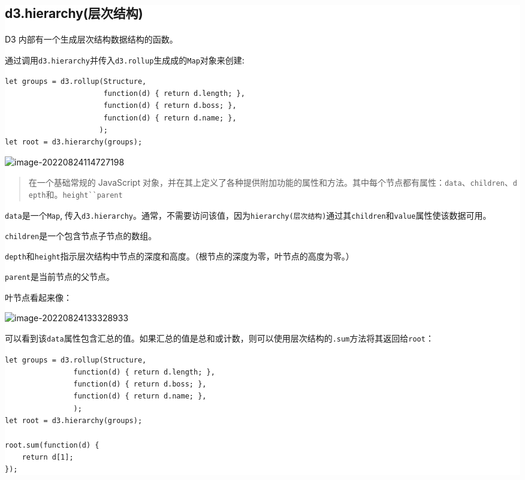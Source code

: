 

## d3.hierarchy(层次结构)

D3 内部有一个生成层次结构数据结构的函数。

通过调用`d3.hierarchy`并传入`d3.rollup`生成成的`Map`对象来创建:

```
let groups = d3.rollup(Structure,
					   function(d) { return d.length; },
					   function(d) { return d.boss; },
					   function(d) { return d.name; },
					  );
let root = d3.hierarchy(groups);
```



![image-20220824114727198](C:\Users\Administrator\AppData\Roaming\Typora\typora-user-images\image-20220824114727198.png)

>  在一个基础常规的 JavaScript 对象，并在其上定义了各种提供附加功能的属性和方法。其中每个节点都有属性：`data`、`children`、`depth`和。`height``parent`

`data`是一个`Map`, 传入`d3.hierarchy`。通常，不需要访问该值，因为`hierarchy(层次结构)`通过其`children`和`value`属性使该数据可用。

`children`是一个包含节点子节点的数组。

`depth`和`height`指示层次结构中节点的深度和高度。（根节点的深度为零，叶节点的高度为零。）

`parent`是当前节点的父节点。

叶节点看起来像：

![image-20220824133328933](C:\Users\Administrator\AppData\Roaming\Typora\typora-user-images\image-20220824133328933.png)

可以看到该`data`属性包含汇总的值。如果汇总的值是总和或计数，则可以使用层次结构的`.sum`方法将其返回给`root`：

```
let groups = d3.rollup(Structure,
                function(d) { return d.length; },
                function(d) { return d.boss; },
                function(d) { return d.name; },
                );
let root = d3.hierarchy(groups);

root.sum(function(d) {
	return d[1];
});
```

<iframe class="db center" src="https://www.d3indepth.com/examples-merged/arrays/rollup-hierarchy-with-sum/" marginwidth="0" marginheight="0" scrolling="yes" style="border: none; margin-top: 2em; display: block; margin-left: auto; margin-right: auto; color: rgba(0, 0, 0, 0.7); font-family: -apple-system, BlinkMacSystemFont, &quot;avenir next&quot;, avenir, &quot;helvetica neue&quot;, helvetica, ubuntu, roboto, noto, &quot;segoe ui&quot;, arial, sans-serif; font-size: medium; font-style: normal; font-variant-ligatures: normal; font-variant-caps: normal; font-weight: 400; letter-spacing: normal; orphans: 2; text-align: start; text-indent: 0px; text-transform: none; white-space: normal; widows: 2; word-spacing: 0px; -webkit-text-stroke-width: 0px; text-decoration-thickness: initial; text-decoration-style: initial; text-decoration-color: initial; width: 400px; height: 0px;"></iframe>
